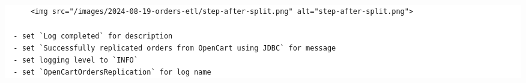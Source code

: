           <img src="/images/2024-08-19-orders-etl/step-after-split.png" alt="step-after-split.png">

      - set `Log completed` for description
      - set `Successfully replicated orders from OpenCart using JDBC` for message
      - set logging level to `INFO`
      - set `OpenCartOrdersReplication` for log name
